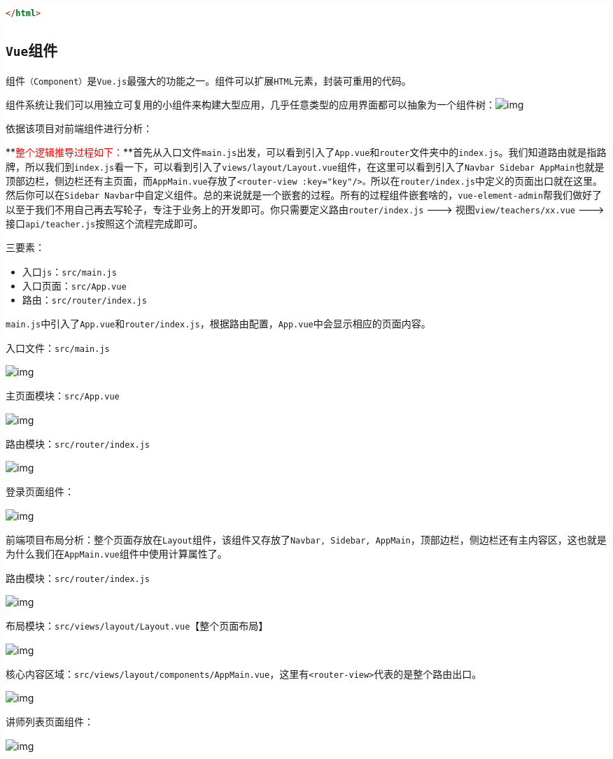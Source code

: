 ```html
</html>
```

## `Vue`组件

组件`（Component）`是`Vue.js`最强大的功能之一。组件可以扩展`HTML`元素，封装可重用的代码。

组件系统让我们可以用独立可复用的小组件来构建大型应用，几乎任意类型的应用界面都可以抽象为一个组件树：![img](https://img-blog.csdnimg.cn/6de407b3a7a841debfe7cba75f211e05.png)

依据该项目对前端组件进行分析：

**<font color="red">整个逻辑推导过程如下：</font>**首先从入口文件`main.js`出发，可以看到引入了`App.vue`和`router`文件夹中的`index.js`。我们知道路由就是指路牌，所以我们到`index.js`看一下，可以看到引入了`views/layout/Layout.vue`组件，在这里可以看到引入了`Navbar Sidebar AppMain`也就是顶部边栏，侧边栏还有主页面，而`AppMain.vue`存放了`<router-view :key="key"/>。`所以在`router/index.js`中定义的页面出口就在这里。然后你可以在`Sidebar Navbar`中自定义组件。总的来说就是一个嵌套的过程。所有的过程组件嵌套啥的，`vue-element-admin`帮我们做好了以至于我们不用自己再去写轮子，专注于业务上的开发即可。你只需要定义路由`router/index.js` ---> 视图`view/teachers/xx.vue` ---> 接口`api/teacher.js`按照这个流程完成即可。

三要素：

- 入口`js`：`src/main.js`
- 入口页面：`src/App.vue`
- 路由：`src/router/index.js`

`main.js`中引入了`App.vue`和`router/index.js`，根据路由配置，`App.vue`中会显示相应的页面内容。

入口文件：`src/main.js`

![img](https://img-blog.csdnimg.cn/3f2141157d374d84b266656a389ef3d4.png)

主页面模块：`src/App.vue`

![img](https://img-blog.csdnimg.cn/297e447124984b9f889171a8d46724fd.png)

路由模块：`src/router/index.js`

![img](https://img-blog.csdnimg.cn/99f9c16c0c634391b9e2ab7db95f1b5e.png)

登录页面组件：

![img](https://img-blog.csdnimg.cn/0939618ef9e34aa6bca6fa83bee29ccf.png)

前端项目布局分析：整个页面存放在`Layout`组件，该组件又存放了`Navbar, Sidebar, AppMain`，顶部边栏，侧边栏还有主内容区，这也就是为什么我们在`AppMain.vue`组件中使用计算属性了。

路由模块：`src/router/index.js`

![img](https://img-blog.csdnimg.cn/0acf56c751694a0b80aed66a1f16a383.png)

布局模块：`src/views/layout/Layout.vue`【整个页面布局】

![img](https://img-blog.csdnimg.cn/a9fdead9abec4c8b95e51a03f8406c75.png)

核心内容区域：`src/views/layout/components/AppMain.vue`，这里有`<router-view>`代表的是整个路由出口。

![img](https://img-blog.csdnimg.cn/7bfdc5438e9b4c4b94f9ebe9c3aa423e.png)

讲师列表页面组件：

![img](https://img-blog.csdnimg.cn/fdc125ef59814fd4b7c737682d7b1e93.png)